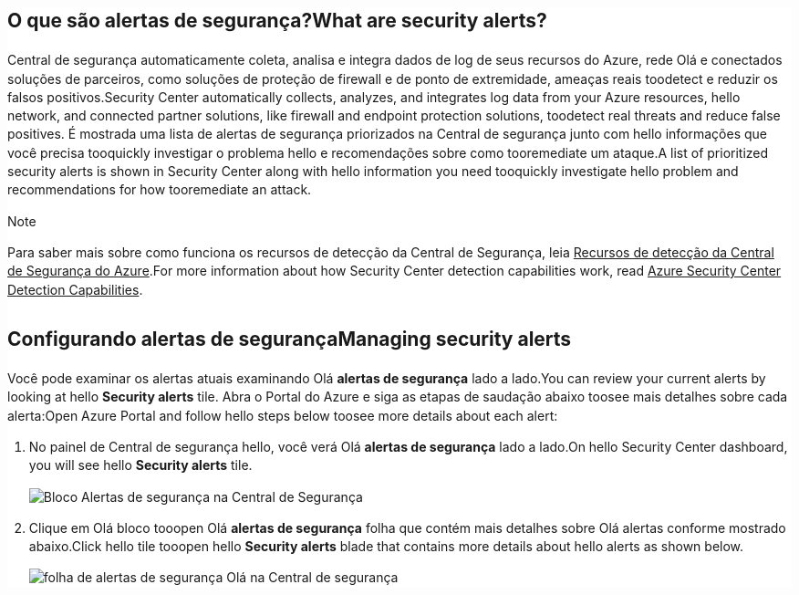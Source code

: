 ## <a name="what-are-security-alerts"></a><span data-ttu-id="c507b-109">O que são alertas de segurança?</span><span class="sxs-lookup"><span data-stu-id="c507b-109">What are security alerts?</span></span>
<span data-ttu-id="c507b-110">Central de segurança automaticamente coleta, analisa e integra dados de log de seus recursos do Azure, rede Olá e conectados soluções de parceiros, como soluções de proteção de firewall e de ponto de extremidade, ameaças reais toodetect e reduzir os falsos positivos.</span><span class="sxs-lookup"><span data-stu-id="c507b-110">Security Center automatically collects, analyzes, and integrates log data from your Azure resources, hello network, and connected partner solutions, like firewall and endpoint protection solutions, toodetect real threats and reduce false positives.</span></span> <span data-ttu-id="c507b-111">É mostrada uma lista de alertas de segurança priorizados na Central de segurança junto com hello informações que você precisa tooquickly investigar o problema hello e recomendações sobre como tooremediate um ataque.</span><span class="sxs-lookup"><span data-stu-id="c507b-111">A list of prioritized security alerts is shown in Security Center along with hello information you need tooquickly investigate hello problem and recommendations for how tooremediate an attack.</span></span>


> [!NOTE]
> <span data-ttu-id="c507b-112">Para saber mais sobre como funciona os recursos de detecção da Central de Segurança, leia [Recursos de detecção da Central de Segurança do Azure](security-center-detection-capabilities.md).</span><span class="sxs-lookup"><span data-stu-id="c507b-112">For more information about how Security Center detection capabilities work, read [Azure Security Center Detection Capabilities](security-center-detection-capabilities.md).</span></span>
>
>

## <a name="managing-security-alerts"></a><span data-ttu-id="c507b-113">Configurando alertas de segurança</span><span class="sxs-lookup"><span data-stu-id="c507b-113">Managing security alerts</span></span>
<span data-ttu-id="c507b-114">Você pode examinar os alertas atuais examinando Olá **alertas de segurança** lado a lado.</span><span class="sxs-lookup"><span data-stu-id="c507b-114">You can review your current alerts by looking at hello **Security alerts** tile.</span></span> <span data-ttu-id="c507b-115">Abra o Portal do Azure e siga as etapas de saudação abaixo toosee mais detalhes sobre cada alerta:</span><span class="sxs-lookup"><span data-stu-id="c507b-115">Open Azure Portal and follow hello steps below toosee more details about each alert:</span></span>

1. <span data-ttu-id="c507b-116">No painel de Central de segurança hello, você verá Olá **alertas de segurança** lado a lado.</span><span class="sxs-lookup"><span data-stu-id="c507b-116">On hello Security Center dashboard, you will see hello **Security alerts** tile.</span></span>

    ![Bloco Alertas de segurança na Central de Segurança](./media/security-center-managing-and-responding-alerts/security-center-managing-and-responding-alerts-fig1-ga.png)

2. <span data-ttu-id="c507b-118">Clique em Olá bloco tooopen Olá **alertas de segurança** folha que contém mais detalhes sobre Olá alertas conforme mostrado abaixo.</span><span class="sxs-lookup"><span data-stu-id="c507b-118">Click hello tile tooopen hello **Security alerts** blade that contains more details about hello alerts as shown below.</span></span>

   ![folha de alertas de segurança Olá na Central de segurança](./media/security-center-managing-and-responding-alerts/security-center-managing-and-responding-alerts-fig2-ga.png)
